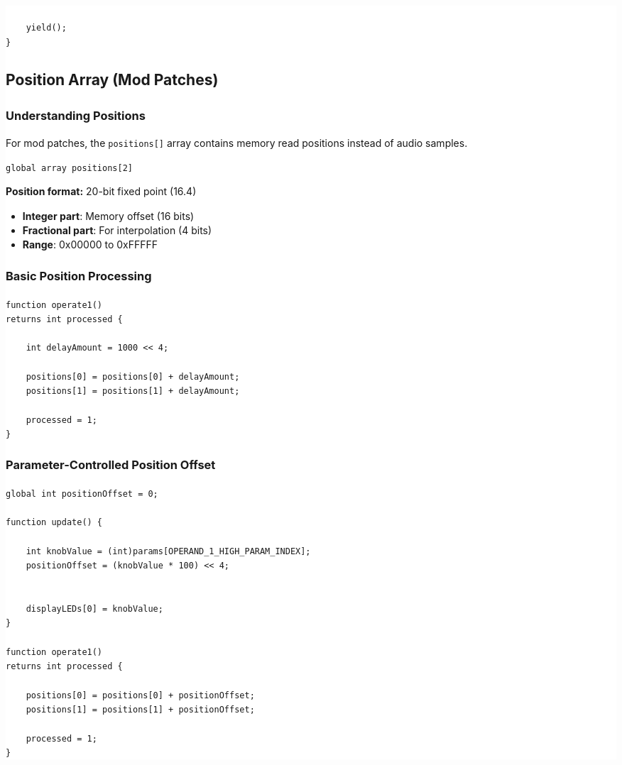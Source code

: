 ```impala
    
    yield();
}
```

## Position Array (Mod Patches)

### Understanding Positions
For mod patches, the `positions[]` array contains memory read positions instead of audio samples.

```impala
global array positions[2]
```

**Position format:** 20-bit fixed point (16.4)
- **Integer part**: Memory offset (16 bits)
- **Fractional part**: For interpolation (4 bits)
- **Range**: 0x00000 to 0xFFFFF

### Basic Position Processing
```impala
function operate1() 
returns int processed {

    int delayAmount = 1000 << 4;
    
    positions[0] = positions[0] + delayAmount;
    positions[1] = positions[1] + delayAmount;
    
    processed = 1;
}
```

### Parameter-Controlled Position Offset
```impala
global int positionOffset = 0;

function update() {

    int knobValue = (int)params[OPERAND_1_HIGH_PARAM_INDEX];
    positionOffset = (knobValue * 100) << 4;
    

    displayLEDs[0] = knobValue;
}

function operate1()
returns int processed {

    positions[0] = positions[0] + positionOffset;
    positions[1] = positions[1] + positionOffset;
    
    processed = 1;
}
```
